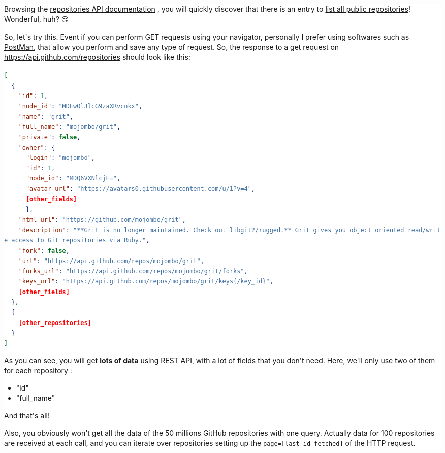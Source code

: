 Browsing the [repositories API documentation](https://developer.github.com/v3/repos/)
, you will quickly discover that there is an entry to
<a href="https://developer.github.com/v3/repos/#list-all-public-repositories">list all public repositories</a>!
Wonderful, huh? :smirk:

So, let's try this. Event if you can perform GET requests using your
          navigator, personally I prefer using softwares such as
          <a href="https://www.getpostman.com/">PostMan</a>, that allow you
          perform and save any type of request.
          So, the response to a get request on https://api.github.com/repositories should look like this:

```json
[
  {
    "id": 1,
    "node_id": "MDEwOlJlcG9zaXRvcnkx",
    "name": "grit",
    "full_name": "mojombo/grit",
    "private": false,
    "owner": {
      "login": "mojombo",
      "id": 1,
      "node_id": "MDQ6VXNlcjE=",
      "avatar_url": "https://avatars0.githubusercontent.com/u/1?v=4",
      [other_fields]
      },
    "html_url": "https://github.com/mojombo/grit",
    "description": "**Grit is no longer maintained. Check out libgit2/rugged.** Grit gives you object oriented read/write access to Git repositories via Ruby.",
    "fork": false,
    "url": "https://api.github.com/repos/mojombo/grit",
    "forks_url": "https://api.github.com/repos/mojombo/grit/forks",
    "keys_url": "https://api.github.com/repos/mojombo/grit/keys{/key_id}",
    [other_fields]
  },
  {
    [other_repositories]
  }
]
```

As you can see, you will get <strong>lots of data</strong> using REST
API, with a lot of fields that you don't need. Here, we'll only use
two of them for each repository :

* "id"
* "full_name"

And that's all!

Also, you obviously won't get all the data of the 50 millions GitHub
repositories with one query. Actually data for 100 repositories are
received at each call, and you can iterate over repositories setting
up the `page=[last_id_fetched]` of the HTTP request.
